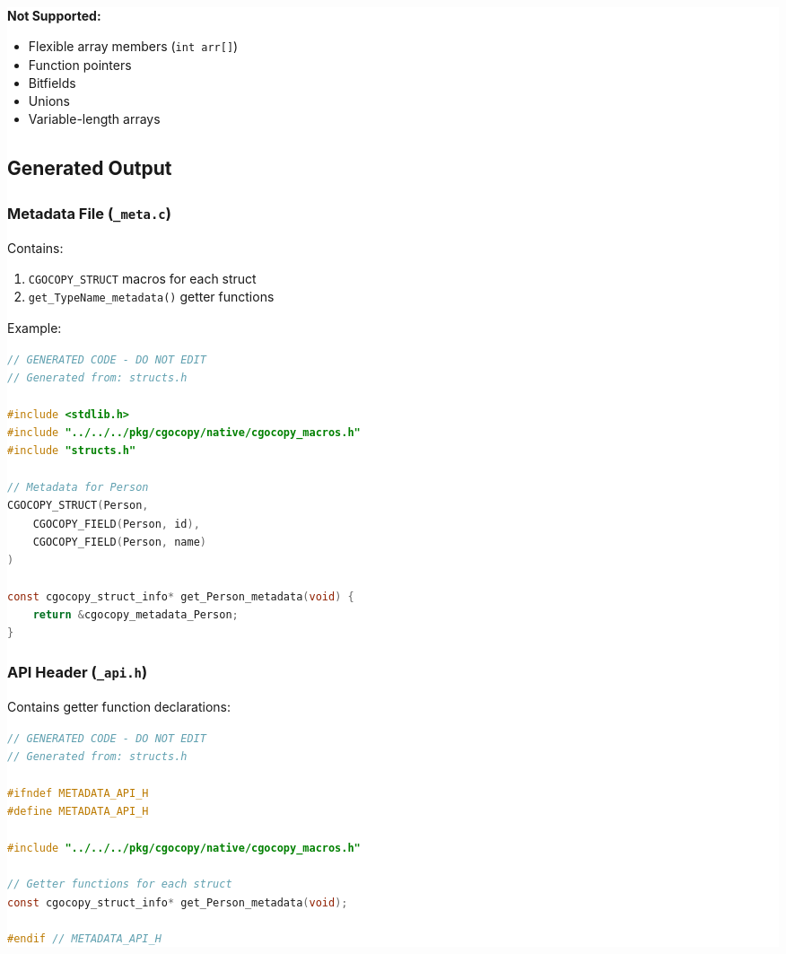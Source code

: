 **Not Supported:**
- Flexible array members (`int arr[]`)
- Function pointers
- Bitfields
- Unions
- Variable-length arrays

## Generated Output

### Metadata File (`_meta.c`)

Contains:
1. `CGOCOPY_STRUCT` macros for each struct
2. `get_TypeName_metadata()` getter functions

Example:
```c
// GENERATED CODE - DO NOT EDIT
// Generated from: structs.h

#include <stdlib.h>
#include "../../../pkg/cgocopy/native/cgocopy_macros.h"
#include "structs.h"

// Metadata for Person
CGOCOPY_STRUCT(Person,
    CGOCOPY_FIELD(Person, id),
    CGOCOPY_FIELD(Person, name)
)

const cgocopy_struct_info* get_Person_metadata(void) {
    return &cgocopy_metadata_Person;
}
```

### API Header (`_api.h`)

Contains getter function declarations:
```c
// GENERATED CODE - DO NOT EDIT
// Generated from: structs.h

#ifndef METADATA_API_H
#define METADATA_API_H

#include "../../../pkg/cgocopy/native/cgocopy_macros.h"

// Getter functions for each struct
const cgocopy_struct_info* get_Person_metadata(void);

#endif // METADATA_API_H
```
